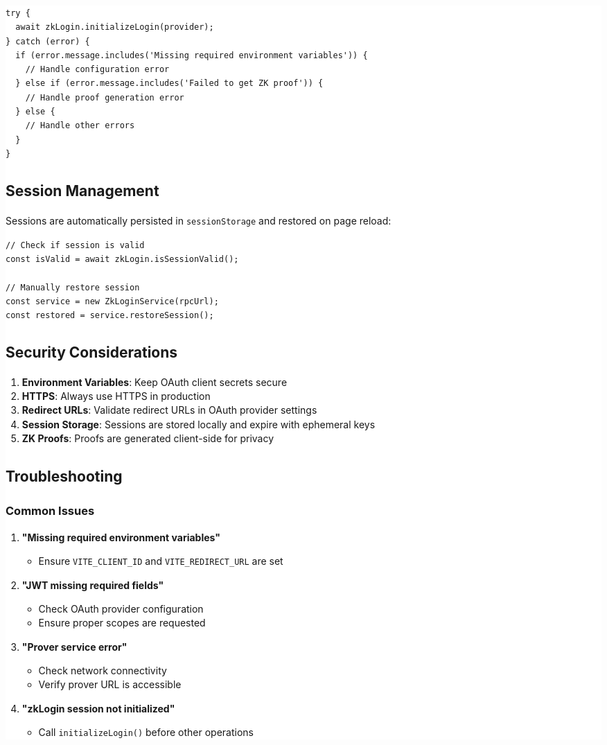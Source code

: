 ```tsx
try {
  await zkLogin.initializeLogin(provider);
} catch (error) {
  if (error.message.includes('Missing required environment variables')) {
    // Handle configuration error
  } else if (error.message.includes('Failed to get ZK proof')) {
    // Handle proof generation error
  } else {
    // Handle other errors
  }
}
```

## Session Management

Sessions are automatically persisted in `sessionStorage` and restored on page reload:

```tsx
// Check if session is valid
const isValid = await zkLogin.isSessionValid();

// Manually restore session
const service = new ZkLoginService(rpcUrl);
const restored = service.restoreSession();
```

## Security Considerations

1. **Environment Variables**: Keep OAuth client secrets secure
2. **HTTPS**: Always use HTTPS in production
3. **Redirect URLs**: Validate redirect URLs in OAuth provider settings
4. **Session Storage**: Sessions are stored locally and expire with ephemeral keys
5. **ZK Proofs**: Proofs are generated client-side for privacy

## Troubleshooting

### Common Issues

1. **"Missing required environment variables"**
   - Ensure `VITE_CLIENT_ID` and `VITE_REDIRECT_URL` are set

2. **"JWT missing required fields"**
   - Check OAuth provider configuration
   - Ensure proper scopes are requested

3. **"Prover service error"**
   - Check network connectivity
   - Verify prover URL is accessible

4. **"zkLogin session not initialized"**
   - Call `initializeLogin()` before other operations
